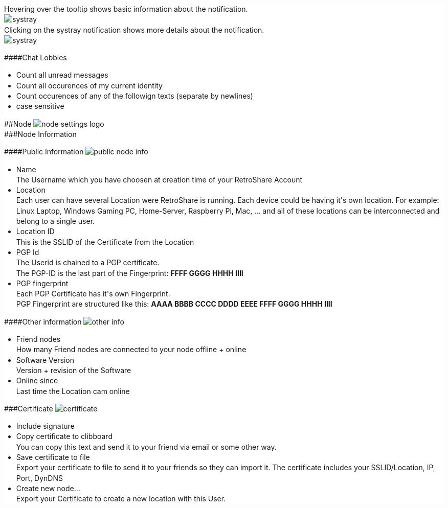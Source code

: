 Hovering over the tooltip shows basic information about the notification.  
![systray](../img/settings/notify/systray_tooltip.png "Chat Systray")  
Clicking on the systray notification shows more details about the notification.  
![systray](../img/settings/notify/systray.png "Chat Systray")  


####Chat Lobbies  
 - Count all unread messages  
 - Count all occurences of my current identity  
 - Count occurences of any of the followign texts (separate by newlines)  
 - case sensitive

##Node
![node settings logo](../img/settings/profile.png "Node Settings")  
###Node Information

####Public Information
![public node info](../img/settings/node/public_information.png "Public Info")

 - Name  
   The Username which you have choosen at creation time of your RetroShare Account
 - Location  
   Each user can have several Location were RetroShare is running. Each device could be having it's 
   own location. For example: Linux Laptop, Windows Gaming PC, Home-Server, Raspberry Pi, Mac, ... and 
   all of these locations can be interconnected and belong to a single user.  
 - Location ID  
   This is the SSLID of the Certificate from the Location
 - PGP Id  
   The Userid is chained to a [PGP](https://en.wikipedia.org/wiki/Pretty_Good_Privacy) certificate.  
   The PGP-ID is the last part of the Fingerprint: **FFFF GGGG HHHH IIII**
 - PGP fingerprint  
   Each PGP Certificate has it's own Fingerprint.  
   PGP Fingerprint are structured like this:  **AAAA BBBB CCCC DDDD EEEE FFFF GGGG HHHH IIII**  
   
####Other information
![other info](../img/settings/node/other_info.png "Other Info")

 - Friend nodes  
   How many Friend nodes are connected to your node offline + online
 - Software Version  
   Version + revision of the Software
 - Online since  
   Last time the Location cam online
   
###Certificate
![certificate](../img/settings/node/certificate.png "Certificate")  

 - Include signature  
 - Copy certificate to clibboard  
   You can copy this text and send it to your friend via email or some other way. 
 - Save certificate to file  
   Export your certificate to file to send it 
   to your friends so they can import it. 
   The certificate includes your SSLID/Location, IP, Port, DynDNS
 - Create new node...  
   Export your Certificate to create a new location with this User. 

